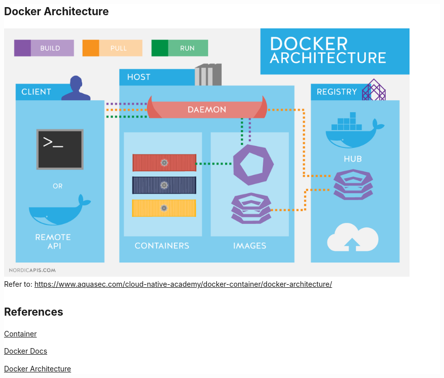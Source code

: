 ## Docker Architecture
[<img src="img/docker_architecture.png" width="800"/>](img/docker_architecture.png)<br>
Refer to: https://www.aquasec.com/cloud-native-academy/docker-container/docker-architecture/


## References
[Container](https://www.docker.com/resources/what-container)

[Docker Docs](https://docs.docker.com/get-started/overview/)

[Docker Architecture](https://www.aquasec.com/cloud-native-academy/docker-container/docker-architecture/)